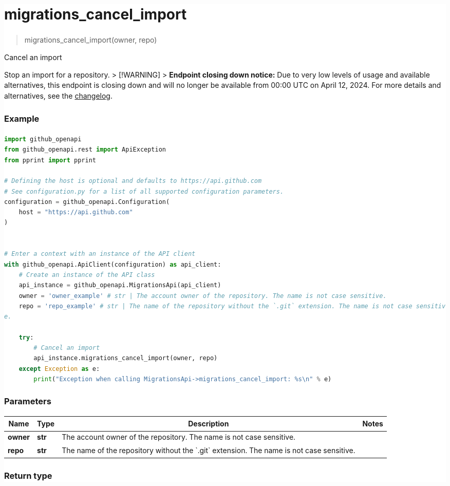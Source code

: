 
# **migrations_cancel_import**
> migrations_cancel_import(owner, repo)

Cancel an import

Stop an import for a repository.  > [!WARNING] > **Endpoint closing down notice:** Due to very low levels of usage and available alternatives, this endpoint is closing down and will no longer be available from 00:00 UTC on April 12, 2024. For more details and alternatives, see the [changelog](https://gh.io/source-imports-api-deprecation).

### Example


```python
import github_openapi
from github_openapi.rest import ApiException
from pprint import pprint

# Defining the host is optional and defaults to https://api.github.com
# See configuration.py for a list of all supported configuration parameters.
configuration = github_openapi.Configuration(
    host = "https://api.github.com"
)


# Enter a context with an instance of the API client
with github_openapi.ApiClient(configuration) as api_client:
    # Create an instance of the API class
    api_instance = github_openapi.MigrationsApi(api_client)
    owner = 'owner_example' # str | The account owner of the repository. The name is not case sensitive.
    repo = 'repo_example' # str | The name of the repository without the `.git` extension. The name is not case sensitive.

    try:
        # Cancel an import
        api_instance.migrations_cancel_import(owner, repo)
    except Exception as e:
        print("Exception when calling MigrationsApi->migrations_cancel_import: %s\n" % e)
```



### Parameters


Name | Type | Description  | Notes
------------- | ------------- | ------------- | -------------
 **owner** | **str**| The account owner of the repository. The name is not case sensitive. | 
 **repo** | **str**| The name of the repository without the &#x60;.git&#x60; extension. The name is not case sensitive. | 

### Return type
